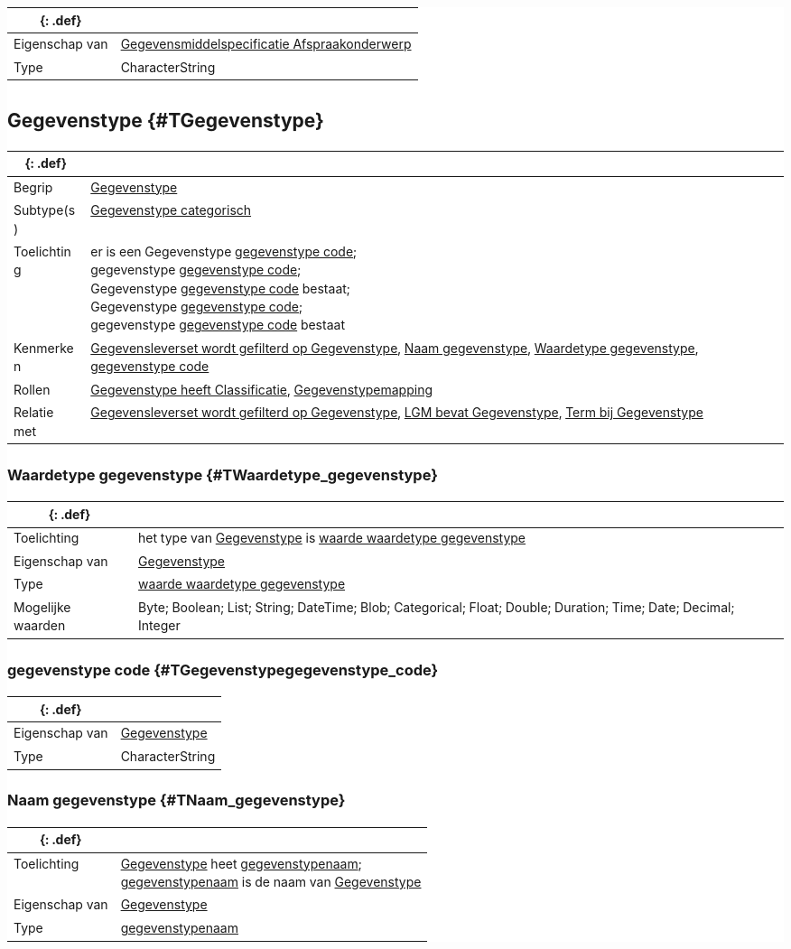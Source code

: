 |{: .def}||
|-|-|
|Eigenschap van|[Gegevensmiddelspecificatie Afspraakonderwerp](#TGegevensmiddelspecificatie_Afspraakonderwerp)|
|Type|CharacterString|

## Gegevenstype {#TGegevenstype}

|{: .def}||
|-|-|
|Begrip|[Gegevenstype](#gegevenstype)|
|Subtype(s)|[Gegevenstype categorisch](#TGegevenstype_categorisch)|
|Toelichting|er is een Gegevenstype [gegevenstype code]();<br/>gegevenstype [gegevenstype code]();<br/>Gegevenstype [gegevenstype code]() bestaat;<br/>Gegevenstype [gegevenstype code]();<br/>gegevenstype [gegevenstype code]() bestaat|
|Kenmerken|[Gegevensleverset wordt gefilterd op Gegevenstype](#TGegevensleverset_wordt_gefilterd_op_Gegevenstype), [Naam gegevenstype](#TNaam_gegevenstype), [Waardetype gegevenstype](#TWaardetype_gegevenstype), [gegevenstype code](#TGegevenstypegegevenstype_code)|
|Rollen|[Gegevenstype heeft Classificatie](#TGegevenstype_heeft_Classificatie), [Gegevenstypemapping](#TGegevenstypemapping)|
|Relatie met|[Gegevensleverset wordt gefilterd op Gegevenstype](#TGegevensleverset_wordt_gefilterd_op_Gegevenstype), [LGM bevat Gegevenstype](#TLGM_bevat_Gegevenstype), [Term bij Gegevenstype](#TTerm_bij_Gegevenstype)|

### Waardetype gegevenstype {#TWaardetype_gegevenstype}

|{: .def}||
|-|-|
|Toelichting|het type van [Gegevenstype](#TGegevenstype) is [waarde waardetype gegevenstype]()|
|Eigenschap van|[Gegevenstype](#TGegevenstype)|
|Type|[waarde waardetype gegevenstype](#Twaarde_waardetype_gegevenstype)|
|Mogelijke waarden|Byte; Boolean; List; String; DateTime; Blob; Categorical; Float; Double; Duration; Time; Date; Decimal; Integer|

### gegevenstype code {#TGegevenstypegegevenstype_code}

|{: .def}||
|-|-|
|Eigenschap van|[Gegevenstype](#TGegevenstype)|
|Type|CharacterString|

### Naam gegevenstype {#TNaam_gegevenstype}

|{: .def}||
|-|-|
|Toelichting|[Gegevenstype](#TGegevenstype) heet [gegevenstypenaam]();<br/>[gegevenstypenaam]() is de naam van [Gegevenstype](#TGegevenstype)|
|Eigenschap van|[Gegevenstype](#TGegevenstype)|
|Type|[gegevenstypenaam](#Tgegevenstypenaam)|
